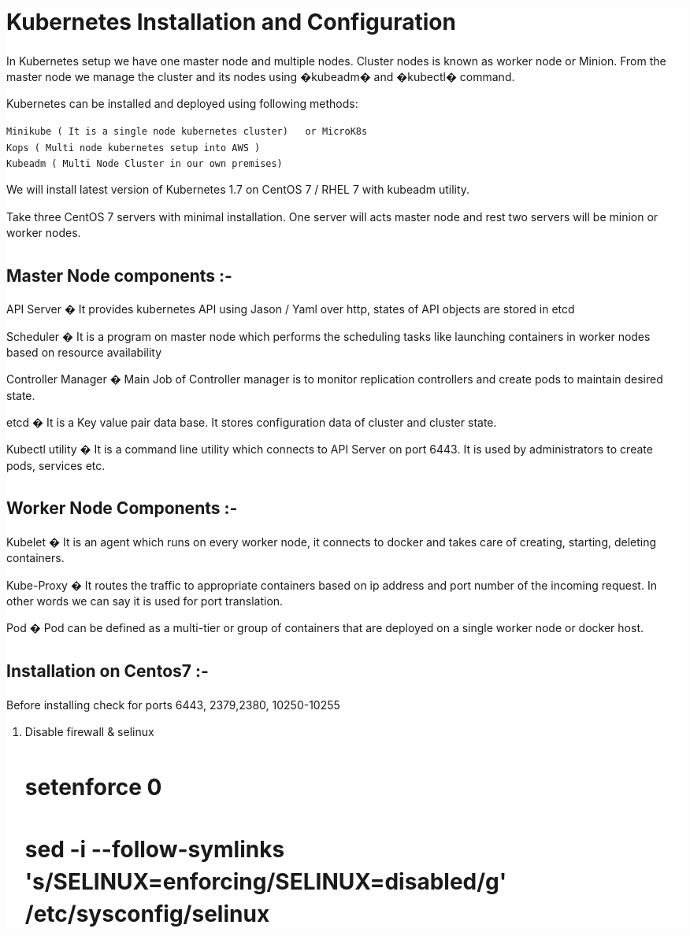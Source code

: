 Kubernetes Installation and Configuration
=========================================

In Kubernetes setup we have one master node and multiple nodes. Cluster nodes is known as worker node or Minion. From the master node we manage the cluster and its nodes using �kubeadm� and �kubectl�  command.


Kubernetes can be installed and deployed using following methods:

	Minikube ( It is a single node kubernetes cluster)   or MicroK8s
	Kops ( Multi node kubernetes setup into AWS )
	Kubeadm ( Multi Node Cluster in our own premises)

We will install latest version of Kubernetes 1.7 on CentOS 7 / RHEL 7 with kubeadm utility. 

Take three CentOS 7 servers with minimal installation. One server will acts master node and rest two servers will be minion or worker nodes.

Master Node components :-
------------------------

API Server  � It provides kubernetes API using Jason / Yaml over http, states of API objects are stored in etcd

Scheduler  � It is a program on master node which performs the scheduling tasks like launching containers in worker nodes based on resource availability

Controller Manager � Main Job of Controller manager is to monitor replication controllers and create pods to maintain desired state.

etcd � It is a Key value pair data base. It stores configuration data of cluster and cluster state.

Kubectl utility � It is a command line utility which connects to API Server on port 6443. It is used by administrators to create pods, services etc.


Worker Node Components :-
--------------------------

Kubelet � It is an agent which runs on every worker node, it connects to docker  and takes care of creating, starting, deleting containers.

Kube-Proxy � It routes the traffic to appropriate containers based on ip address and port number of the incoming request. In other words we can say it is used for port translation.

Pod � Pod can be defined as a multi-tier or group of containers that are deployed on a single worker node or docker host.


Installation on Centos7 :-
--------------------------
Before installing check for ports 6443, 2379,2380, 10250-10255

1.  Disable firewall & selinux
	# setenforce 0
	# sed -i --follow-symlinks 's/SELINUX=enforcing/SELINUX=disabled/g' /etc/sysconfig/selinux
	